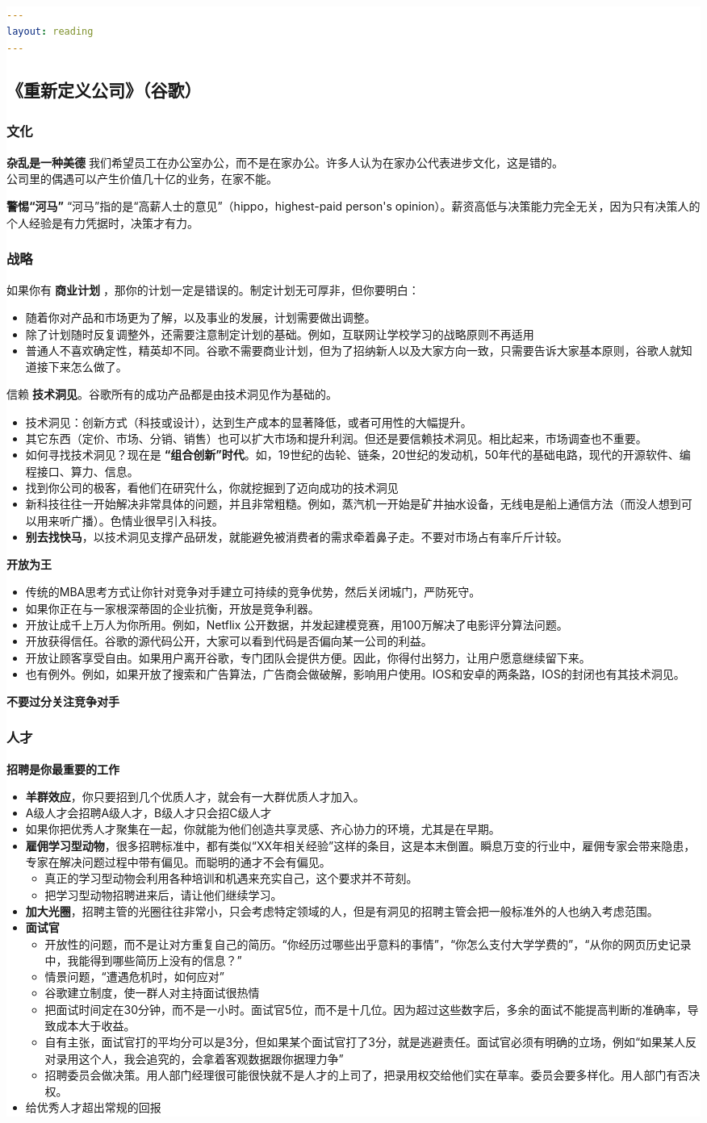 ```yaml
---
layout: reading
---
```



## 《重新定义公司》（谷歌）

### 文化

**杂乱是一种美德** 我们希望员工在办公室办公，而不是在家办公。许多人认为在家办公代表进步文化，这是错的。  
公司里的偶遇可以产生价值几十亿的业务，在家不能。  

**警惕“河马”** “河马”指的是“高薪人士的意见”（hippo，highest-paid person's opinion）。薪资高低与决策能力完全无关，因为只有决策人的个人经验是有力凭据时，决策才有力。  



### 战略


如果你有 **商业计划** ，那你的计划一定是错误的。制定计划无可厚非，但你要明白：
- 随着你对产品和市场更为了解，以及事业的发展，计划需要做出调整。
- 除了计划随时反复调整外，还需要注意制定计划的基础。例如，互联网让学校学习的战略原则不再适用
- 普通人不喜欢确定性，精英却不同。谷歌不需要商业计划，但为了招纳新人以及大家方向一致，只需要告诉大家基本原则，谷歌人就知道接下来怎么做了。


信赖 **技术洞见**。谷歌所有的成功产品都是由技术洞见作为基础的。
- 技术洞见：创新方式（科技或设计），达到生产成本的显著降低，或者可用性的大幅提升。
- 其它东西（定价、市场、分销、销售）也可以扩大市场和提升利润。但还是要信赖技术洞见。相比起来，市场调查也不重要。
- 如何寻找技术洞见？现在是 **“组合创新”时代**。如，19世纪的齿轮、链条，20世纪的发动机，50年代的基础电路，现代的开源软件、编程接口、算力、信息。
- 找到你公司的极客，看他们在研究什么，你就挖掘到了迈向成功的技术洞见
- 新科技往往一开始解决非常具体的问题，并且非常粗糙。例如，蒸汽机一开始是矿井抽水设备，无线电是船上通信方法（而没人想到可以用来听广播）。色情业很早引入科技。
- **别去找快马**，以技术洞见支撑产品研发，就能避免被消费者的需求牵着鼻子走。不要对市场占有率斤斤计较。


**开放为王**
- 传统的MBA思考方式让你针对竞争对手建立可持续的竞争优势，然后关闭城门，严防死守。
- 如果你正在与一家根深蒂固的企业抗衡，开放是竞争利器。
- 开放让成千上万人为你所用。例如，Netflix 公开数据，并发起建模竞赛，用100万解决了电影评分算法问题。
- 开放获得信任。谷歌的源代码公开，大家可以看到代码是否偏向某一公司的利益。
- 开放让顾客享受自由。如果用户离开谷歌，专门团队会提供方便。因此，你得付出努力，让用户愿意继续留下来。
- 也有例外。例如，如果开放了搜索和广告算法，广告商会做破解，影响用户使用。IOS和安卓的两条路，IOS的封闭也有其技术洞见。


**不要过分关注竞争对手**

### 人才

**招聘是你最重要的工作**
- **羊群效应**，你只要招到几个优质人才，就会有一大群优质人才加入。
- A级人才会招聘A级人才，B级人才只会招C级人才
- 如果你把优秀人才聚集在一起，你就能为他们创造共享灵感、齐心协力的环境，尤其是在早期。
- **雇佣学习型动物**，很多招聘标准中，都有类似“XX年相关经验”这样的条目，这是本末倒置。瞬息万变的行业中，雇佣专家会带来隐患，专家在解决问题过程中带有偏见。而聪明的通才不会有偏见。
  - 真正的学习型动物会利用各种培训和机遇来充实自己，这个要求并不苛刻。
  - 把学习型动物招聘进来后，请让他们继续学习。
- **加大光圈**，招聘主管的光圈往往非常小，只会考虑特定领域的人，但是有洞见的招聘主管会把一般标准外的人也纳入考虑范围。
- **面试官**
  - 开放性的问题，而不是让对方重复自己的简历。“你经历过哪些出乎意料的事情”，“你怎么支付大学学费的”，“从你的网页历史记录中，我能得到哪些简历上没有的信息？”
  - 情景问题，“遭遇危机时，如何应对”
  - 谷歌建立制度，使一群人对主持面试很热情
  - 把面试时间定在30分钟，而不是一小时。面试官5位，而不是十几位。因为超过这些数字后，多余的面试不能提高判断的准确率，导致成本大于收益。
  - 自有主张，面试官打的平均分可以是3分，但如果某个面试官打了3分，就是逃避责任。面试官必须有明确的立场，例如“如果某人反对录用这个人，我会追究的，会拿着客观数据跟你据理力争”
  - 招聘委员会做决策。用人部门经理很可能很快就不是人才的上司了，把录用权交给他们实在草率。委员会要多样化。用人部门有否决权。
- 给优秀人才超出常规的回报
